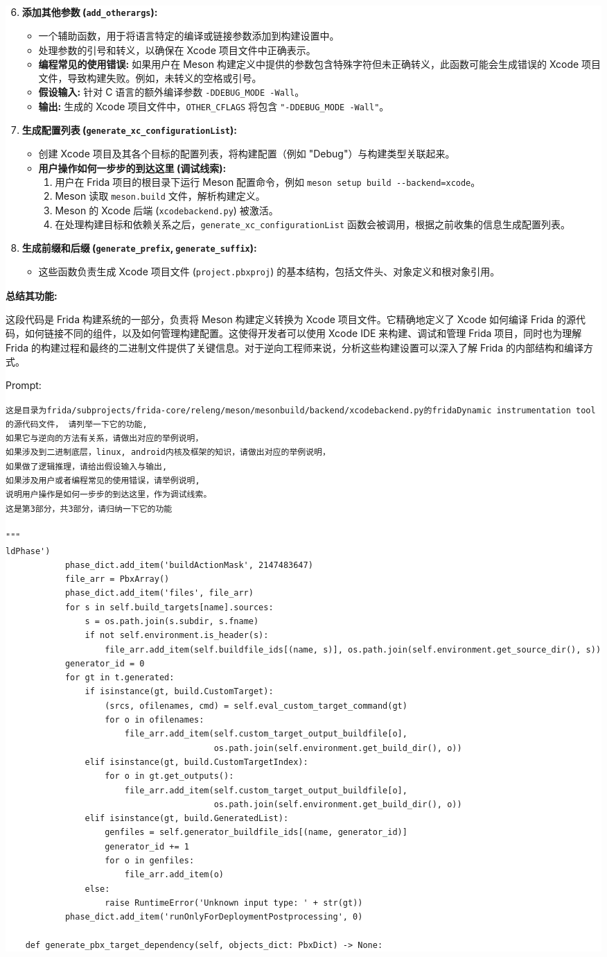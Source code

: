 6. **添加其他参数 (`add_otherargs`):**
   - 一个辅助函数，用于将语言特定的编译或链接参数添加到构建设置中。
   - 处理参数的引号和转义，以确保在 Xcode 项目文件中正确表示。
   - **编程常见的使用错误:**  如果用户在 Meson 构建定义中提供的参数包含特殊字符但未正确转义，此函数可能会生成错误的 Xcode 项目文件，导致构建失败。例如，未转义的空格或引号。
   - **假设输入:** 针对 C 语言的额外编译参数 `-DDEBUG_MODE -Wall`。
   - **输出:** 生成的 Xcode 项目文件中，`OTHER_CFLAGS` 将包含 `"-DDEBUG_MODE -Wall"`。

7. **生成配置列表 (`generate_xc_configurationList`):**
   - 创建 Xcode 项目及其各个目标的配置列表，将构建配置（例如 "Debug"）与构建类型关联起来。
   - **用户操作如何一步步的到达这里 (调试线索):**
     1. 用户在 Frida 项目的根目录下运行 Meson 配置命令，例如 `meson setup build --backend=xcode`。
     2. Meson 读取 `meson.build` 文件，解析构建定义。
     3. Meson 的 Xcode 后端 (`xcodebackend.py`) 被激活。
     4. 在处理构建目标和依赖关系之后，`generate_xc_configurationList` 函数会被调用，根据之前收集的信息生成配置列表。

8. **生成前缀和后缀 (`generate_prefix`, `generate_suffix`):**
   - 这些函数负责生成 Xcode 项目文件 (`project.pbxproj`) 的基本结构，包括文件头、对象定义和根对象引用。

**总结其功能:**

这段代码是 Frida 构建系统的一部分，负责将 Meson 构建定义转换为 Xcode 项目文件。它精确地定义了 Xcode 如何编译 Frida 的源代码，如何链接不同的组件，以及如何管理构建配置。这使得开发者可以使用 Xcode IDE 来构建、调试和管理 Frida 项目，同时也为理解 Frida 的构建过程和最终的二进制文件提供了关键信息。对于逆向工程师来说，分析这些构建设置可以深入了解 Frida 的内部结构和编译方式。

Prompt: 
```
这是目录为frida/subprojects/frida-core/releng/meson/mesonbuild/backend/xcodebackend.py的fridaDynamic instrumentation tool的源代码文件， 请列举一下它的功能, 
如果它与逆向的方法有关系，请做出对应的举例说明，
如果涉及到二进制底层，linux, android内核及框架的知识，请做出对应的举例说明，
如果做了逻辑推理，请给出假设输入与输出,
如果涉及用户或者编程常见的使用错误，请举例说明,
说明用户操作是如何一步步的到达这里，作为调试线索。
这是第3部分，共3部分，请归纳一下它的功能

"""
ldPhase')
            phase_dict.add_item('buildActionMask', 2147483647)
            file_arr = PbxArray()
            phase_dict.add_item('files', file_arr)
            for s in self.build_targets[name].sources:
                s = os.path.join(s.subdir, s.fname)
                if not self.environment.is_header(s):
                    file_arr.add_item(self.buildfile_ids[(name, s)], os.path.join(self.environment.get_source_dir(), s))
            generator_id = 0
            for gt in t.generated:
                if isinstance(gt, build.CustomTarget):
                    (srcs, ofilenames, cmd) = self.eval_custom_target_command(gt)
                    for o in ofilenames:
                        file_arr.add_item(self.custom_target_output_buildfile[o],
                                          os.path.join(self.environment.get_build_dir(), o))
                elif isinstance(gt, build.CustomTargetIndex):
                    for o in gt.get_outputs():
                        file_arr.add_item(self.custom_target_output_buildfile[o],
                                          os.path.join(self.environment.get_build_dir(), o))
                elif isinstance(gt, build.GeneratedList):
                    genfiles = self.generator_buildfile_ids[(name, generator_id)]
                    generator_id += 1
                    for o in genfiles:
                        file_arr.add_item(o)
                else:
                    raise RuntimeError('Unknown input type: ' + str(gt))
            phase_dict.add_item('runOnlyForDeploymentPostprocessing', 0)

    def generate_pbx_target_dependency(self, objects_dict: PbxDict) -> None:
```